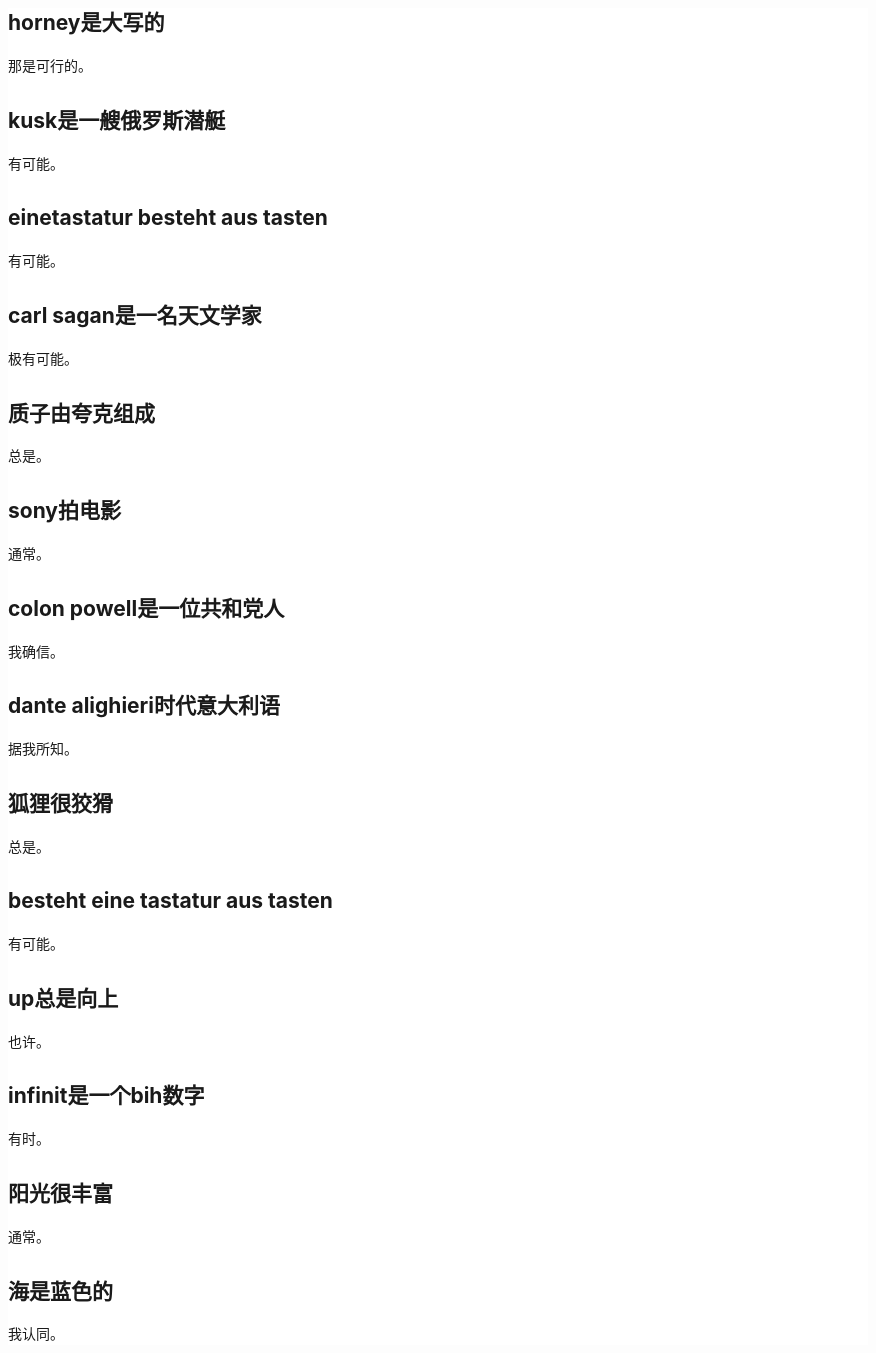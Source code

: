 ##  horney是大写的
那是可行的。

##  kusk是一艘俄罗斯潜艇
有可能。

##  einetastatur besteht aus tasten
有可能。

##  carl sagan是一名天文学家
极有可能。

## 质子由夸克组成
总是。

##  sony拍电影
通常。

##  colon powell是一位共和党人
我确信。

##  dante alighieri时代意大利语
据我所知。

## 狐狸很狡猾
总是。

##  besteht eine tastatur aus tasten
有可能。

##  up总是向上
也许。

##  infinit是一个bih数字
有时。

## 阳光很丰富
通常。

## 海是蓝色的
我认同。
